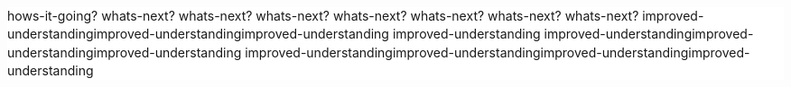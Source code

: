 <tr>                                                     <td style=color:purple>                        </td><td style=color:purple>                        </td><td style=color:purple>                        </td><td style=color:purple>                        </td><td style=color:purple>                        </td><td style=color:purple>                        </td><td style=color:purple>                        </td><td style=color:purple>                        </td><td style=color:purple>                        </td><td style=color:purple>                        </td><td style=color:purple>                        </td><td style=color:purple>                        </td><td style=color:purple>                        </td><td style=color:purple>                        </td><td style=color:purple>                        </td><td style=color:purple>                        </td><td style=color:purple>                        </td><td style=color:purple>                        </td><td style=color:purple>                        </td><td style=color:purple>                        </td><td style=color:purple>                        </td><td style=color:purple>                        </td></tr>
<tr><th style=color:darkblue rowspan=11>hows-it-going?</th><td style=color:darkblue>                      </td><td style=color:darkblue>                      </td><td style=color:darkblue>                      </td><td style=color:darkblue>                      </td><td style=color:darkblue>                      </td><td style=color:darkblue>                      </td><td style=color:darkblue>                      </td><td style=color:darkblue>                      </td><td style=color:darkblue>                      </td><td style=color:darkblue>                      </td><td style=color:darkblue>                      </td><td style=color:darkblue>                      </td><td style=color:darkblue>                      </td><td style=color:darkblue>                      </td><td style=color:darkblue>                      </td><td style=color:darkblue>                      </td><td style=color:darkblue>                      </td><td style=color:darkblue>                      </td><td style=color:darkblue>                      </td><td style=color:darkblue>                      </td><td style=color:darkblue>                      </td><td style=color:darkblue>                      </td></tr>
<tr>                                                       <td style=color:darkblue>                      </td><td style=color:darkblue>                      </td><td style=color:darkblue>                      </td><td style=color:darkblue>                      </td><td style=color:darkblue>                      </td><td style=color:darkblue>whats-next?           </td><td style=color:darkblue>whats-next?           </td><td style=color:darkblue>                      </td><td style=color:darkblue>whats-next?           </td><td style=color:darkblue>whats-next?           </td><td style=color:darkblue>whats-next?           </td><td style=color:darkblue>whats-next?           </td><td style=color:darkblue>                      </td><td style=color:darkblue>whats-next?           </td><td style=color:darkblue>                      </td><td style=color:darkblue>                      </td><td style=color:darkblue>                      </td><td style=color:darkblue>                      </td><td style=color:darkblue>                      </td><td style=color:darkblue>                      </td><td style=color:darkblue>                      </td><td style=color:darkblue>                      </td></tr>
<tr>                                                       <td style=color:darkblue>                      </td><td style=color:darkblue>improved-understanding</td><td style=color:darkblue>improved-understanding</td><td style=color:darkblue>improved-understanding</td><td style=color:darkblue>                      </td><td style=color:darkblue>                      </td><td style=color:darkblue>                      </td><td style=color:darkblue>improved-understanding</td><td style=color:darkblue>                      </td><td style=color:darkblue>                      </td><td style=color:darkblue>                      </td><td style=color:darkblue>improved-understanding</td><td style=color:darkblue>improved-understanding</td><td style=color:darkblue>improved-understanding</td><td style=color:darkblue>                      </td><td style=color:darkblue>                      </td><td style=color:darkblue>improved-understanding</td><td style=color:darkblue>improved-understanding</td><td style=color:darkblue>improved-understanding</td><td style=color:darkblue>improved-understanding</td><td style=color:darkblue>                      </td><td style=color:darkblue>                      </td></tr>
